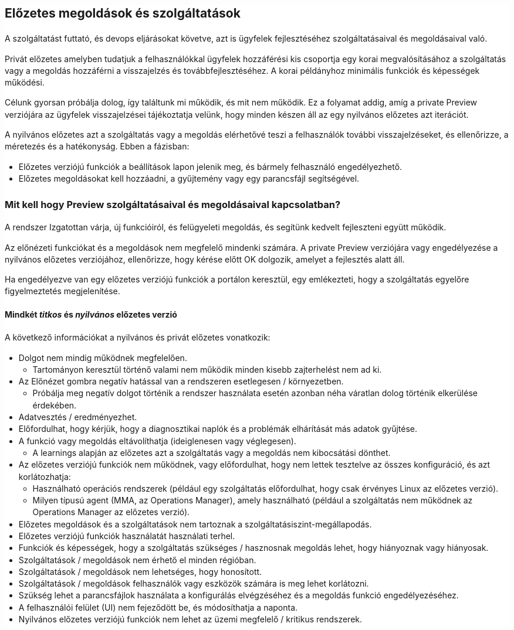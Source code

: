 

## <a name="preview-management-solutions-and-features"></a>Előzetes megoldások és szolgáltatások
A szolgáltatást futtató, és devops eljárásokat követve, azt is ügyfelek fejlesztéséhez szolgáltatásaival és megoldásaival való.

Privát előzetes amelyben tudatjuk a felhasználókkal ügyfelek hozzáférési kis csoportja egy korai megvalósításához a szolgáltatás vagy a megoldás hozzáférni a visszajelzés és továbbfejlesztéséhez. A korai példányhoz minimális funkciók és képességek működési.

Célunk gyorsan próbálja dolog, így találtunk mi működik, és mit nem működik. Ez a folyamat addig, amíg a private Preview verziójára az ügyfelek visszajelzései tájékoztatja velünk, hogy minden készen áll az egy nyilvános előzetes azt iterációt.

A nyilvános előzetes azt a szolgáltatás vagy a megoldás elérhetővé teszi a felhasználók további visszajelzéseket, és ellenőrizze, a méretezés és a hatékonyság. Ebben a fázisban:

* Előzetes verziójú funkciók a beállítások lapon jelenik meg, és bármely felhasználó engedélyezhető.
* Előzetes megoldásokat kell hozzáadni, a gyűjtemény vagy egy parancsfájl segítségével.

### <a name="what-should-i-know-about-preview-features-and-solutions"></a>Mit kell hogy Preview szolgáltatásaival és megoldásaival kapcsolatban?
A rendszer Izgatottan várja, új funkcióiról, és felügyeleti megoldás, és segítünk kedvelt fejleszteni együtt működik.

Az előnézeti funkciókat és a megoldások nem megfelelő mindenki számára. A private Preview verziójára vagy engedélyezése a nyilvános előzetes verziójához, ellenőrizze, hogy kérése előtt OK dolgozik, amelyet a fejlesztés alatt áll.

Ha engedélyezve van egy előzetes verziójú funkciók a portálon keresztül, egy emlékezteti, hogy a szolgáltatás egyelőre figyelmeztetés megjelenítése.

#### <a name="for-both-private-and-public-preview"></a>Mindkét *titkos* és *nyilvános* előzetes verzió
A következő információkat a nyilvános és privát előzetes vonatkozik:

* Dolgot nem mindig működnek megfelelően.
  * Tartományon keresztül történő valami nem működik minden kisebb zajterhelést nem ad ki.
* Az Előnézet gombra negatív hatással van a rendszeren esetlegesen / környezetben.
  * Próbálja meg negatív dolgot történik a rendszer használata esetén azonban néha váratlan dolog történik elkerülése érdekében.
* Adatvesztés / eredményezhet.
* Előfordulhat, hogy kérjük, hogy a diagnosztikai naplók és a problémák elhárítását más adatok gyűjtése.
* A funkció vagy megoldás eltávolíthatja (ideiglenesen vagy véglegesen).
  * A learnings alapján az előzetes azt a szolgáltatás vagy a megoldás nem kibocsátási dönthet.
* Az előzetes verziójú funkciók nem működnek, vagy előfordulhat, hogy nem lettek tesztelve az összes konfiguráció, és azt korlátozhatja:
  * Használható operációs rendszerek (például egy szolgáltatás előfordulhat, hogy csak érvényes Linux az előzetes verzió).
  * Milyen típusú agent (MMA, az Operations Manager), amely használható (például a szolgáltatás nem működnek az Operations Manager az előzetes verzió).  
* Előzetes megoldások és a szolgáltatások nem tartoznak a szolgáltatásiszint-megállapodás.
* Előzetes verziójú funkciók használatát használati terhel.
* Funkciók és képességek, hogy a szolgáltatás szükséges / hasznosnak megoldás lehet, hogy hiányoznak vagy hiányosak.
* Szolgáltatások / megoldások nem érhető el minden régióban.
* Szolgáltatások / megoldások nem lehetséges, hogy honosított.
* Szolgáltatások / megoldások felhasználók vagy eszközök számára is meg lehet korlátozni.
* Szükség lehet a parancsfájlok használata a konfigurálás elvégzéséhez és a megoldás funkció engedélyezéséhez.
* A felhasználói felület (UI) nem fejeződött be, és módosíthatja a naponta.
* Nyilvános előzetes verziójú funkciók nem lehet az üzemi megfelelő / kritikus rendszerek.
